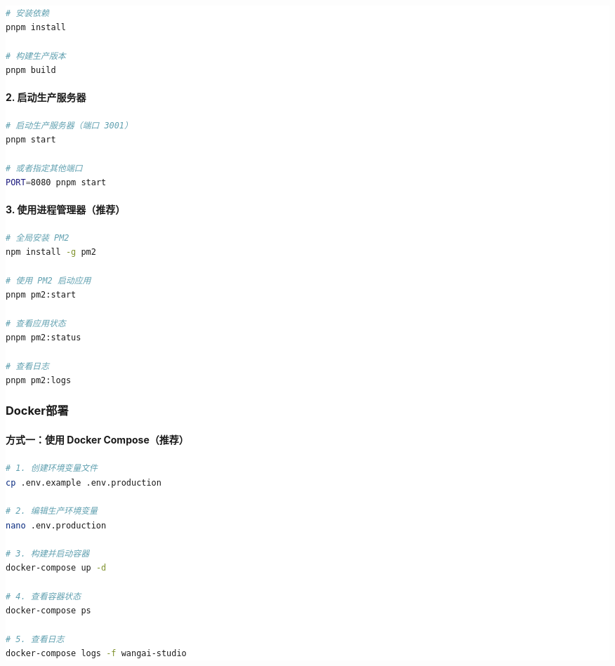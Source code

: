 ```bash
# 安装依赖
pnpm install

# 构建生产版本
pnpm build
```

#### 2. 启动生产服务器

```bash
# 启动生产服务器（端口 3001）
pnpm start

# 或者指定其他端口
PORT=8080 pnpm start
```

#### 3. 使用进程管理器（推荐）

```bash
# 全局安装 PM2
npm install -g pm2

# 使用 PM2 启动应用
pnpm pm2:start

# 查看应用状态
pnpm pm2:status

# 查看日志
pnpm pm2:logs
```

### Docker部署

#### 方式一：使用 Docker Compose（推荐）

```bash
# 1. 创建环境变量文件
cp .env.example .env.production

# 2. 编辑生产环境变量
nano .env.production

# 3. 构建并启动容器
docker-compose up -d

# 4. 查看容器状态
docker-compose ps

# 5. 查看日志
docker-compose logs -f wangai-studio
```
